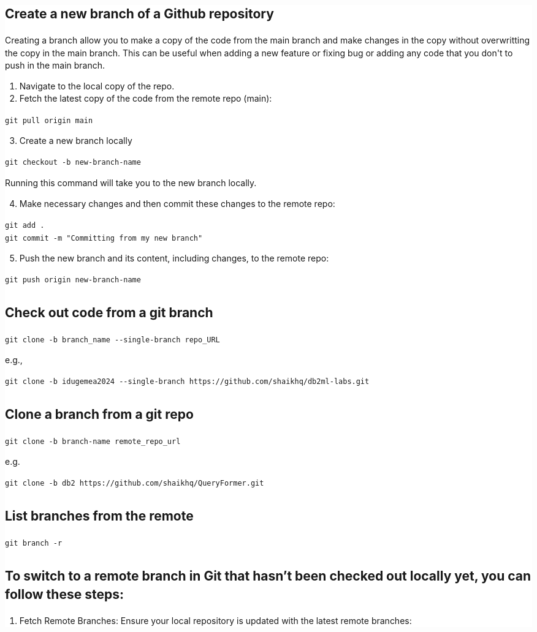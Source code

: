 ## Create a new branch of a Github repository
Creating a branch allow you to make a copy of the code from the main branch and make changes in the copy without overwritting the copy in the main 
branch. This can be useful when adding a new feature or fixing bug or adding any code that you don't to push in the main branch. 

1. Navigate to the local copy of the repo. 
2. Fetch the latest copy of the code from the remote repo (main):
```shell
git pull origin main
```

3. Create a new branch locally
```shell
git checkout -b new-branch-name
```
Running this command will take you to the new branch locally. 

4. Make necessary changes and then commit these changes to the remote repo:
```shell
git add .
git commit -m "Committing from my new branch"
```

5. Push the new branch and its content, including changes, to the remote repo:
```shell
git push origin new-branch-name
```

## Check out code from a git branch
```shell
git clone -b branch_name --single-branch repo_URL
```

e.g., 
```shell
git clone -b idugemea2024 --single-branch https://github.com/shaikhq/db2ml-labs.git
```

## Clone a branch from a git repo
```shell
git clone -b branch-name remote_repo_url
```

e.g.
```shell
git clone -b db2 https://github.com/shaikhq/QueryFormer.git
```

## List branches from the remote
```shell
git branch -r
```

## To switch to a remote branch in Git that hasn’t been checked out locally yet, you can follow these steps:
1. Fetch Remote Branches: Ensure your local repository is updated with the latest remote branches:
